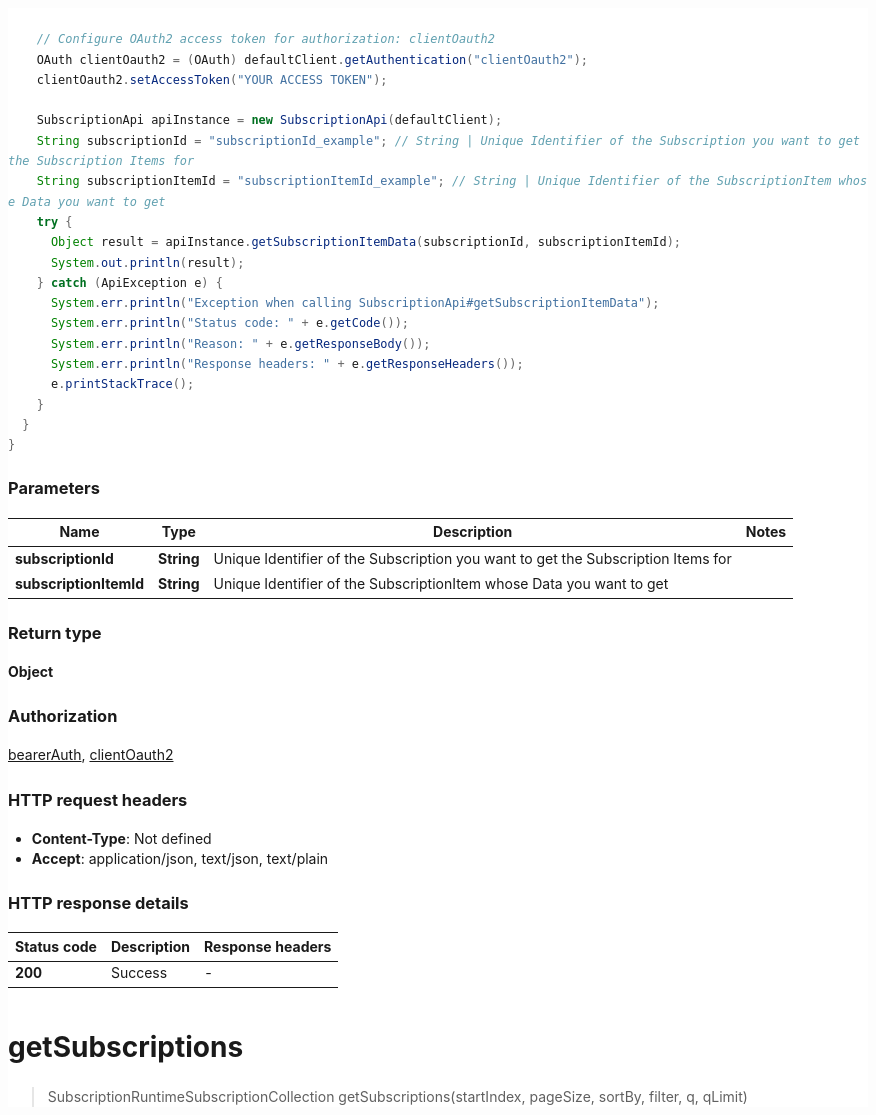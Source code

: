 ```java

    // Configure OAuth2 access token for authorization: clientOauth2
    OAuth clientOauth2 = (OAuth) defaultClient.getAuthentication("clientOauth2");
    clientOauth2.setAccessToken("YOUR ACCESS TOKEN");

    SubscriptionApi apiInstance = new SubscriptionApi(defaultClient);
    String subscriptionId = "subscriptionId_example"; // String | Unique Identifier of the Subscription you want to get the Subscription Items for
    String subscriptionItemId = "subscriptionItemId_example"; // String | Unique Identifier of the SubscriptionItem whose Data you want to get
    try {
      Object result = apiInstance.getSubscriptionItemData(subscriptionId, subscriptionItemId);
      System.out.println(result);
    } catch (ApiException e) {
      System.err.println("Exception when calling SubscriptionApi#getSubscriptionItemData");
      System.err.println("Status code: " + e.getCode());
      System.err.println("Reason: " + e.getResponseBody());
      System.err.println("Response headers: " + e.getResponseHeaders());
      e.printStackTrace();
    }
  }
}
```

### Parameters

| Name | Type | Description  | Notes |
|------------- | ------------- | ------------- | -------------|
| **subscriptionId** | **String**| Unique Identifier of the Subscription you want to get the Subscription Items for | |
| **subscriptionItemId** | **String**| Unique Identifier of the SubscriptionItem whose Data you want to get | |

### Return type

**Object**

### Authorization

[bearerAuth](../README.md#bearerAuth), [clientOauth2](../README.md#clientOauth2)

### HTTP request headers

 - **Content-Type**: Not defined
 - **Accept**: application/json, text/json, text/plain

### HTTP response details
| Status code | Description | Response headers |
|-------------|-------------|------------------|
| **200** | Success |  -  |

<a name="getSubscriptions"></a>
# **getSubscriptions**
> SubscriptionRuntimeSubscriptionCollection getSubscriptions(startIndex, pageSize, sortBy, filter, q, qLimit)
